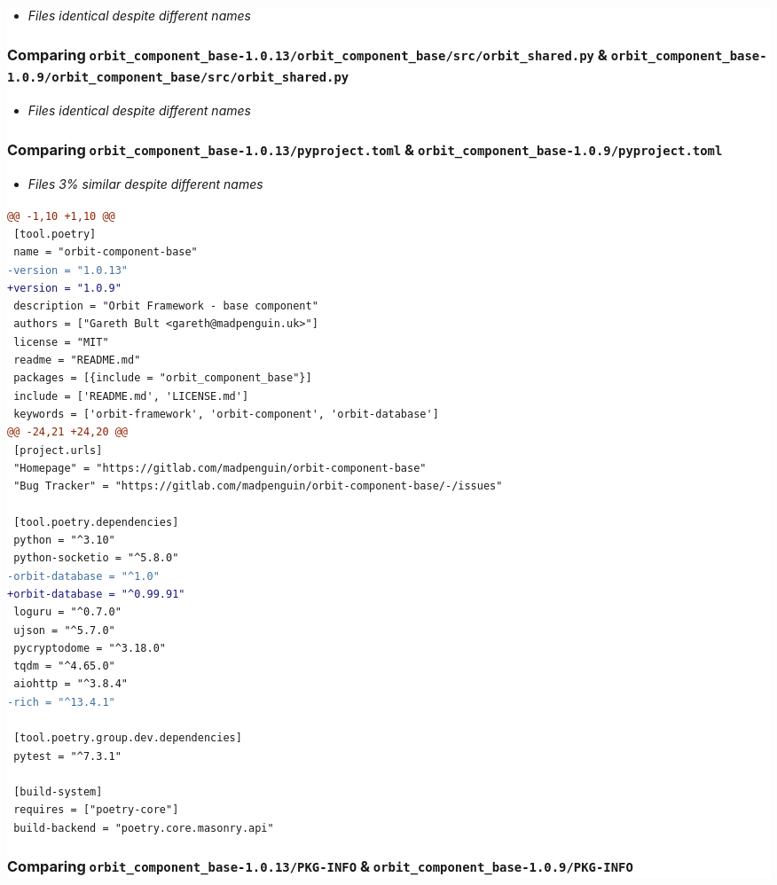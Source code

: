  * *Files identical despite different names*

### Comparing `orbit_component_base-1.0.13/orbit_component_base/src/orbit_shared.py` & `orbit_component_base-1.0.9/orbit_component_base/src/orbit_shared.py`

 * *Files identical despite different names*

### Comparing `orbit_component_base-1.0.13/pyproject.toml` & `orbit_component_base-1.0.9/pyproject.toml`

 * *Files 3% similar despite different names*

```diff
@@ -1,10 +1,10 @@
 [tool.poetry]
 name = "orbit-component-base"
-version = "1.0.13"
+version = "1.0.9"
 description = "Orbit Framework - base component"
 authors = ["Gareth Bult <gareth@madpenguin.uk>"]
 license = "MIT"
 readme = "README.md"
 packages = [{include = "orbit_component_base"}]
 include = ['README.md', 'LICENSE.md']
 keywords = ['orbit-framework', 'orbit-component', 'orbit-database']
@@ -24,21 +24,20 @@
 [project.urls]
 "Homepage" = "https://gitlab.com/madpenguin/orbit-component-base"
 "Bug Tracker" = "https://gitlab.com/madpenguin/orbit-component-base/-/issues"
 
 [tool.poetry.dependencies]
 python = "^3.10"
 python-socketio = "^5.8.0"
-orbit-database = "^1.0"
+orbit-database = "^0.99.91"
 loguru = "^0.7.0"
 ujson = "^5.7.0"
 pycryptodome = "^3.18.0"
 tqdm = "^4.65.0"
 aiohttp = "^3.8.4"
-rich = "^13.4.1"
 
 [tool.poetry.group.dev.dependencies]
 pytest = "^7.3.1"
 
 [build-system]
 requires = ["poetry-core"]
 build-backend = "poetry.core.masonry.api"
```

### Comparing `orbit_component_base-1.0.13/PKG-INFO` & `orbit_component_base-1.0.9/PKG-INFO`
